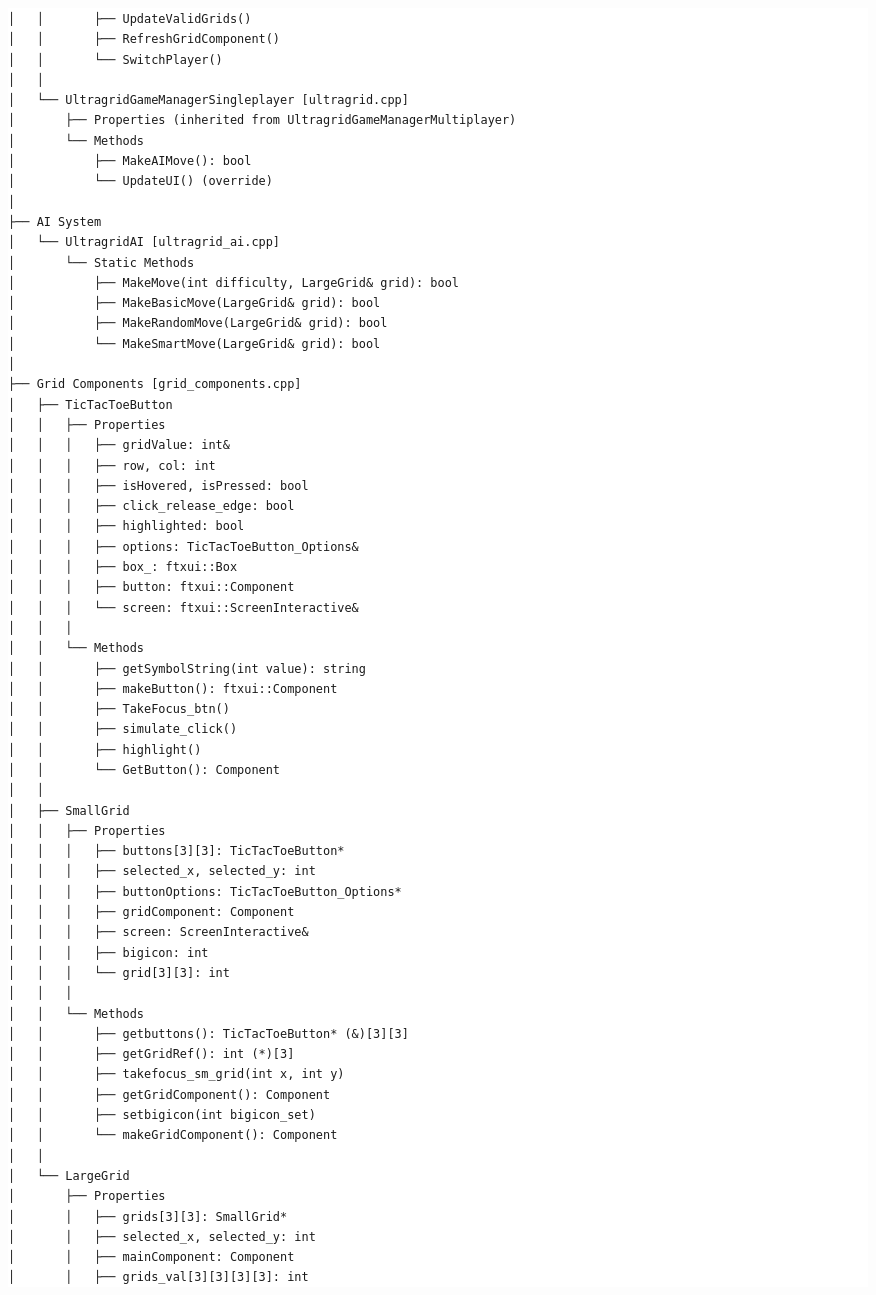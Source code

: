 ```
│   │       ├── UpdateValidGrids()
│   │       ├── RefreshGridComponent()
│   │       └── SwitchPlayer()
│   │
│   └── UltragridGameManagerSingleplayer [ultragrid.cpp]
│       ├── Properties (inherited from UltragridGameManagerMultiplayer)
│       └── Methods
│           ├── MakeAIMove(): bool
│           └── UpdateUI() (override)
│
├── AI System
│   └── UltragridAI [ultragrid_ai.cpp]
│       └── Static Methods
│           ├── MakeMove(int difficulty, LargeGrid& grid): bool
│           ├── MakeBasicMove(LargeGrid& grid): bool
│           ├── MakeRandomMove(LargeGrid& grid): bool
│           └── MakeSmartMove(LargeGrid& grid): bool
│
├── Grid Components [grid_components.cpp]
│   ├── TicTacToeButton
│   │   ├── Properties
│   │   │   ├── gridValue: int&
│   │   │   ├── row, col: int
│   │   │   ├── isHovered, isPressed: bool
│   │   │   ├── click_release_edge: bool
│   │   │   ├── highlighted: bool
│   │   │   ├── options: TicTacToeButton_Options&
│   │   │   ├── box_: ftxui::Box
│   │   │   ├── button: ftxui::Component
│   │   │   └── screen: ftxui::ScreenInteractive&
│   │   │
│   │   └── Methods
│   │       ├── getSymbolString(int value): string
│   │       ├── makeButton(): ftxui::Component
│   │       ├── TakeFocus_btn()
│   │       ├── simulate_click()
│   │       ├── highlight()
│   │       └── GetButton(): Component
│   │
│   ├── SmallGrid
│   │   ├── Properties
│   │   │   ├── buttons[3][3]: TicTacToeButton*
│   │   │   ├── selected_x, selected_y: int
│   │   │   ├── buttonOptions: TicTacToeButton_Options*
│   │   │   ├── gridComponent: Component
│   │   │   ├── screen: ScreenInteractive&
│   │   │   ├── bigicon: int
│   │   │   └── grid[3][3]: int
│   │   │
│   │   └── Methods
│   │       ├── getbuttons(): TicTacToeButton* (&)[3][3]
│   │       ├── getGridRef(): int (*)[3]
│   │       ├── takefocus_sm_grid(int x, int y)
│   │       ├── getGridComponent(): Component
│   │       ├── setbigicon(int bigicon_set)
│   │       └── makeGridComponent(): Component
│   │
│   └── LargeGrid
│       ├── Properties
│       │   ├── grids[3][3]: SmallGrid*
│       │   ├── selected_x, selected_y: int
│       │   ├── mainComponent: Component
│       │   ├── grids_val[3][3][3][3]: int
```